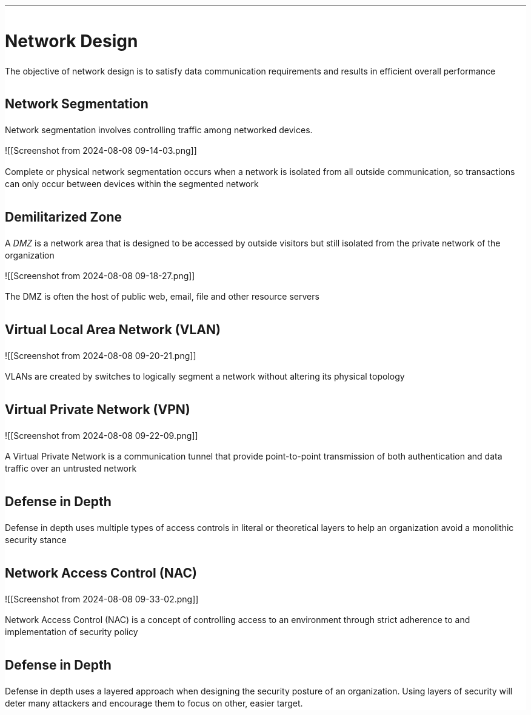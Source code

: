 
---

# Network Design
The objective of network design is to satisfy data communication requirements and results in efficient overall performance

## Network Segmentation
Network segmentation involves controlling traffic among networked devices. 

![[Screenshot from 2024-08-08 09-14-03.png]]

Complete or physical network segmentation occurs when a network is isolated from all outside communication, so transactions can only occur between devices within the segmented network

## Demilitarized Zone
A *DMZ* is a network area that is designed to be accessed by outside visitors but still isolated from the private network of the organization

![[Screenshot from 2024-08-08 09-18-27.png]]

The DMZ is often the host of public web, email, file and other resource servers

## Virtual Local Area Network (VLAN)

![[Screenshot from 2024-08-08 09-20-21.png]]

VLANs are created by switches to logically segment a network without altering its physical topology

## Virtual Private Network (VPN)

![[Screenshot from 2024-08-08 09-22-09.png]]

A Virtual Private Network is a communication tunnel that provide point-to-point transmission of both authentication and data traffic over an untrusted network

## Defense in Depth
Defense in depth uses multiple types of access controls in literal or theoretical layers to help an organization avoid a monolithic security stance

## Network Access Control (NAC)

![[Screenshot from 2024-08-08 09-33-02.png]]

Network Access Control (NAC) is a concept of controlling access to an environment through strict adherence to and implementation of security policy

## Defense in Depth
Defense in depth uses a layered approach when designing the security posture of an organization. Using layers of security will deter many attackers and encourage them to focus on other, easier target.
